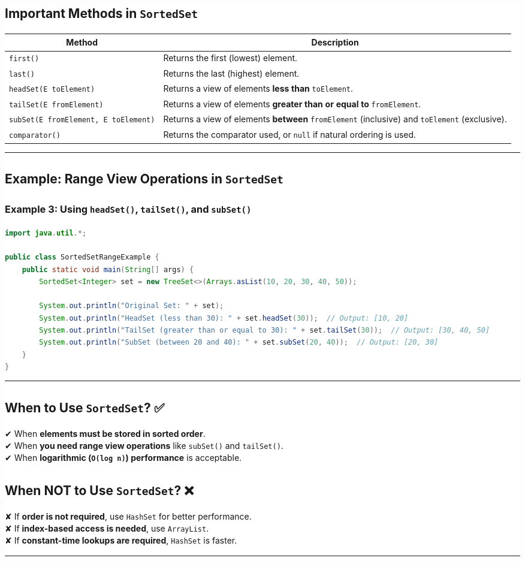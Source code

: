 
## **Important Methods in `SortedSet`**  

| Method | Description |
|--------|------------|
| `first()` | Returns the first (lowest) element. |
| `last()` | Returns the last (highest) element. |
| `headSet(E toElement)` | Returns a view of elements **less than** `toElement`. |
| `tailSet(E fromElement)` | Returns a view of elements **greater than or equal to** `fromElement`. |
| `subSet(E fromElement, E toElement)` | Returns a view of elements **between** `fromElement` (inclusive) and `toElement` (exclusive). |
| `comparator()` | Returns the comparator used, or `null` if natural ordering is used. |

---

## **Example: Range View Operations in `SortedSet`**  

### **Example 3: Using `headSet()`, `tailSet()`, and `subSet()`**  
```java
import java.util.*;

public class SortedSetRangeExample {
    public static void main(String[] args) {
        SortedSet<Integer> set = new TreeSet<>(Arrays.asList(10, 20, 30, 40, 50));

        System.out.println("Original Set: " + set);
        System.out.println("HeadSet (less than 30): " + set.headSet(30));  // Output: [10, 20]
        System.out.println("TailSet (greater than or equal to 30): " + set.tailSet(30));  // Output: [30, 40, 50]
        System.out.println("SubSet (between 20 and 40): " + set.subSet(20, 40));  // Output: [20, 30]
    }
}
```

---

## **When to Use `SortedSet`?** ✅  
✔ When **elements must be stored in sorted order**.  
✔ When **you need range view operations** like `subSet()` and `tailSet()`.  
✔ When **logarithmic (`O(log n)`) performance** is acceptable.  

## **When NOT to Use `SortedSet`?** ❌  
✘ If **order is not required**, use `HashSet` for better performance.  
✘ If **index-based access is needed**, use `ArrayList`.  
✘ If **constant-time lookups are required**, `HashSet` is faster.  

---